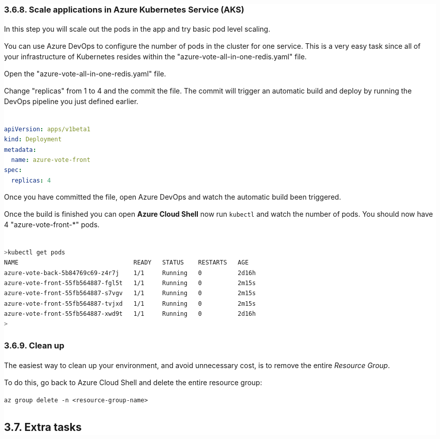 ### 3.6.8. Scale applications in Azure Kubernetes Service (AKS)

In this step you will scale out the pods in the app and try basic pod level scaling.

You can use Azure DevOps to configure the number of pods in the cluster for one service. This is a very easy task since all of your infrastructure of Kubernetes resides within the "azure-vote-all-in-one-redis.yaml" file.

Open the "azure-vote-all-in-one-redis.yaml" file.

Change "replicas" from 1 to 4 and the commit the file. The commit will trigger an automatic build and deploy by running the DevOps pipeline you just defined earlier.

```yaml

apiVersion: apps/v1beta1
kind: Deployment
metadata:
  name: azure-vote-front
spec:
  replicas: 4

```

Once you have committed the file, open Azure DevOps and watch the automatic build been triggered.

Once the build is finished you can open **Azure Cloud Shell** now run ````kubectl```` and watch the number of pods. You should now have 4 "azure-vote-front-*" pods.

```bash

>kubectl get pods
NAME                                READY   STATUS    RESTARTS   AGE
azure-vote-back-5b84769c69-z4r7j    1/1     Running   0          2d16h
azure-vote-front-55fb564887-fgl5t   1/1     Running   0          2m15s
azure-vote-front-55fb564887-s7vgv   1/1     Running   0          2m15s
azure-vote-front-55fb564887-tvjxd   1/1     Running   0          2m15s
azure-vote-front-55fb564887-xwd9t   1/1     Running   0          2d16h
>

```

### 3.6.9. Clean up

The easiest way to clean up your environment, and avoid unnecessary cost, is to remove the entire *Resource Group*.

To do this, go back to Azure Cloud Shell and delete the entire resource group:

````azurecli
az group delete -n <resource-group-name>
````

## 3.7. Extra tasks
